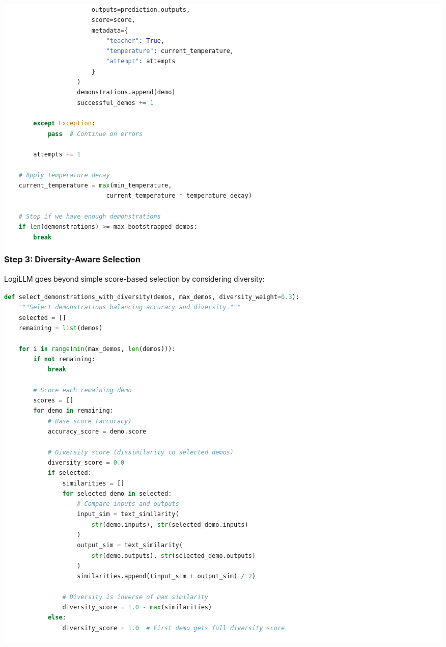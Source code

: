 ```python
                        outputs=prediction.outputs,
                        score=score,
                        metadata={
                            "teacher": True,
                            "temperature": current_temperature,
                            "attempt": attempts
                        }
                    )
                    demonstrations.append(demo)
                    successful_demos += 1
                    
        except Exception:
            pass  # Continue on errors
            
        attempts += 1
    
    # Apply temperature decay
    current_temperature = max(min_temperature, 
                            current_temperature * temperature_decay)
    
    # Stop if we have enough demonstrations
    if len(demonstrations) >= max_bootstrapped_demos:
        break
```

### Step 3: Diversity-Aware Selection

LogiLLM goes beyond simple score-based selection by considering diversity:

```python
def select_demonstrations_with_diversity(demos, max_demos, diversity_weight=0.3):
    """Select demonstrations balancing accuracy and diversity."""
    selected = []
    remaining = list(demos)
    
    for i in range(min(max_demos, len(demos))):
        if not remaining:
            break
            
        # Score each remaining demo
        scores = []
        for demo in remaining:
            # Base score (accuracy)
            accuracy_score = demo.score
            
            # Diversity score (dissimilarity to selected demos)
            diversity_score = 0.0
            if selected:
                similarities = []
                for selected_demo in selected:
                    # Compare inputs and outputs
                    input_sim = text_similarity(
                        str(demo.inputs), str(selected_demo.inputs)
                    )
                    output_sim = text_similarity(
                        str(demo.outputs), str(selected_demo.outputs)
                    )
                    similarities.append((input_sim + output_sim) / 2)
                
                # Diversity is inverse of max similarity
                diversity_score = 1.0 - max(similarities)
            else:
                diversity_score = 1.0  # First demo gets full diversity score
            
```